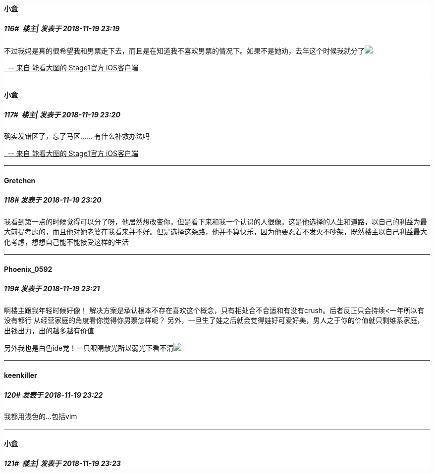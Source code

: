 ####  小盒  
##### 116#         楼主| 发表于 2018-11-19 23:19


不过我妈是真的很希望我和男票走下去，而且是在知道我不喜欢男票的情况下。如果不是她劝，去年这个时候我就分了<img src="https://static.saraba1st.com/image/smiley/face2017/001.png" referrerpolicy="no-referrer">

[  -- 来自 能看大图的 Stage1官方 iOS客户端](https://itunes.apple.com/fi/app/saraba1st/id1221237470?mt=8)


-----

####  小盒  
##### 117#         楼主| 发表于 2018-11-19 23:20


确实发错区了，忘了马区…… 有什么补救办法吗

[  -- 来自 能看大图的 Stage1官方 iOS客户端](https://itunes.apple.com/fi/app/saraba1st/id1221237470?mt=8)


-----

####  Gretchen  
##### 118#       发表于 2018-11-19 23:20


我看到第一点的时候觉得可以分了呀，他居然想改变你。但是看下来和我一个认识的人很像。这是他选择的人生和道路，以自己的利益为最大前提考虑的，而且他对她老婆在我看来并不好。但是选择这条路，他并不算快乐，因为他要忍着不发火不吵架，既然楼主以自己利益最大化考虑，想想自己能不能接受这样的生活


-----

####  Phoenix_0592  
##### 119#       发表于 2018-11-19 23:21


啊楼主跟我年轻时候好像！
解决方案是承认根本不存在喜欢这个概念，只有相处合不合适和有没有crush。后者反正只会持续&lt;一年所以有没有都行
从经营家庭的角度看你觉得你男票怎样呢？
另外，一旦生了娃之后就会觉得娃好可爱好美，男人之于你的价值就只剩维系家庭，出钱出力，出的越多越有价值

另外我也是白色ide党！一只眼睛散光所以弱光下看不清<img src="https://static.saraba1st.com/image/smiley/face2017/036.png" referrerpolicy="no-referrer">


-----

####  keenkiller  
##### 120#       发表于 2018-11-19 23:22


我都用浅色的…包括vim


-----

####  小盒  
##### 121#         楼主| 发表于 2018-11-19 23:23
